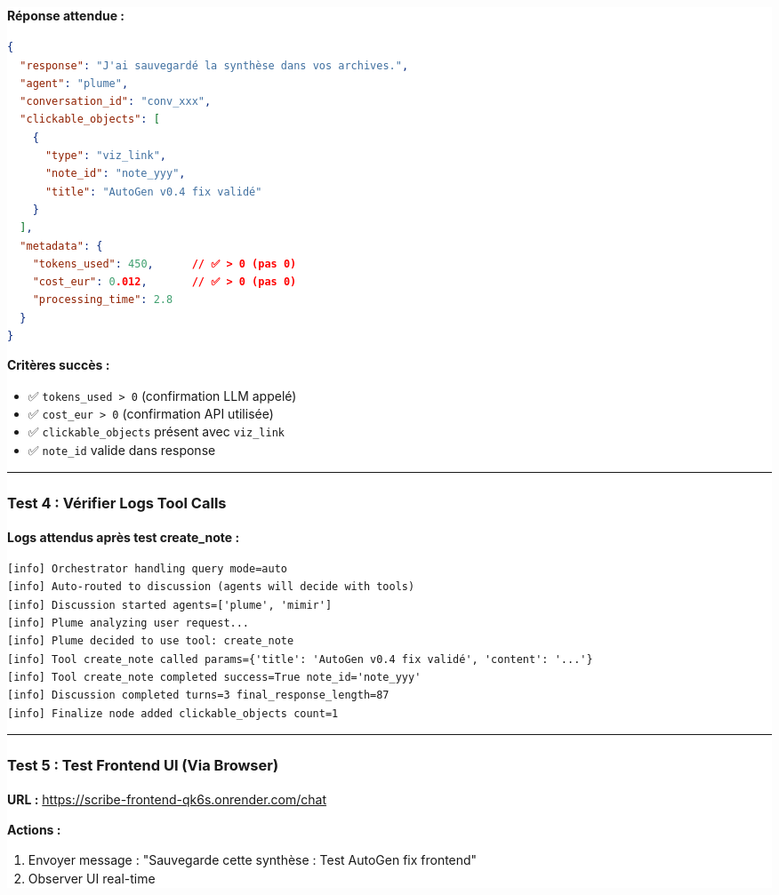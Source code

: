 **Réponse attendue :**
```json
{
  "response": "J'ai sauvegardé la synthèse dans vos archives.",
  "agent": "plume",
  "conversation_id": "conv_xxx",
  "clickable_objects": [
    {
      "type": "viz_link",
      "note_id": "note_yyy",
      "title": "AutoGen v0.4 fix validé"
    }
  ],
  "metadata": {
    "tokens_used": 450,      // ✅ > 0 (pas 0)
    "cost_eur": 0.012,       // ✅ > 0 (pas 0)
    "processing_time": 2.8
  }
}
```

**Critères succès :**
- ✅ `tokens_used > 0` (confirmation LLM appelé)
- ✅ `cost_eur > 0` (confirmation API utilisée)
- ✅ `clickable_objects` présent avec `viz_link`
- ✅ `note_id` valide dans response

---

### Test 4 : Vérifier Logs Tool Calls

**Logs attendus après test create_note :**
```
[info] Orchestrator handling query mode=auto
[info] Auto-routed to discussion (agents will decide with tools)
[info] Discussion started agents=['plume', 'mimir']
[info] Plume analyzing user request...
[info] Plume decided to use tool: create_note
[info] Tool create_note called params={'title': 'AutoGen v0.4 fix validé', 'content': '...'}
[info] Tool create_note completed success=True note_id='note_yyy'
[info] Discussion completed turns=3 final_response_length=87
[info] Finalize node added clickable_objects count=1
```

---

### Test 5 : Test Frontend UI (Via Browser)

**URL :** https://scribe-frontend-qk6s.onrender.com/chat

**Actions :**
1. Envoyer message : "Sauvegarde cette synthèse : Test AutoGen fix frontend"
2. Observer UI real-time
